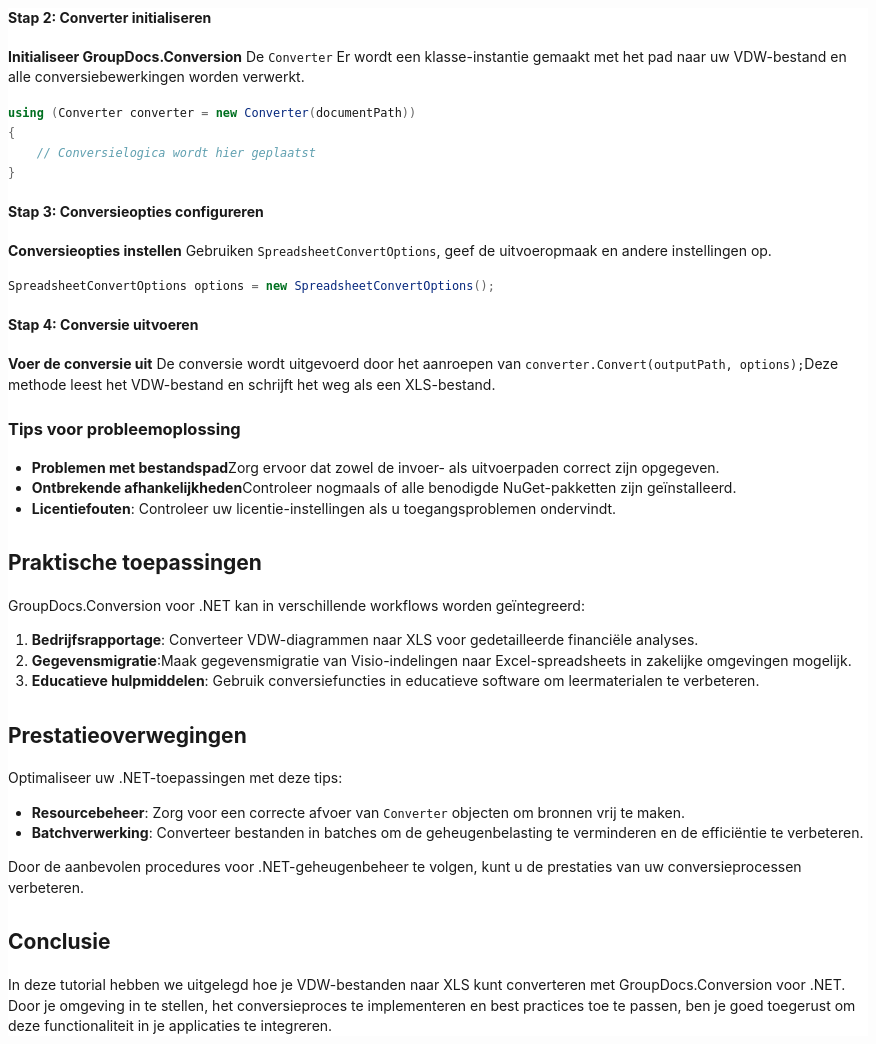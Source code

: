 #### Stap 2: Converter initialiseren
**Initialiseer GroupDocs.Conversion**
De `Converter` Er wordt een klasse-instantie gemaakt met het pad naar uw VDW-bestand en alle conversiebewerkingen worden verwerkt.

```csharp
using (Converter converter = new Converter(documentPath))
{
    // Conversielogica wordt hier geplaatst
}
```

#### Stap 3: Conversieopties configureren
**Conversieopties instellen**
Gebruiken `SpreadsheetConvertOptions`, geef de uitvoeropmaak en andere instellingen op.

```csharp
SpreadsheetConvertOptions options = new SpreadsheetConvertOptions();
```

#### Stap 4: Conversie uitvoeren
**Voer de conversie uit**
De conversie wordt uitgevoerd door het aanroepen van `converter.Convert(outputPath, options);`Deze methode leest het VDW-bestand en schrijft het weg als een XLS-bestand.

### Tips voor probleemoplossing
- **Problemen met bestandspad**Zorg ervoor dat zowel de invoer- als uitvoerpaden correct zijn opgegeven.
- **Ontbrekende afhankelijkheden**Controleer nogmaals of alle benodigde NuGet-pakketten zijn geïnstalleerd.
- **Licentiefouten**: Controleer uw licentie-instellingen als u toegangsproblemen ondervindt.

## Praktische toepassingen
GroupDocs.Conversion voor .NET kan in verschillende workflows worden geïntegreerd:
1. **Bedrijfsrapportage**: Converteer VDW-diagrammen naar XLS voor gedetailleerde financiële analyses.
2. **Gegevensmigratie**:Maak gegevensmigratie van Visio-indelingen naar Excel-spreadsheets in zakelijke omgevingen mogelijk.
3. **Educatieve hulpmiddelen**: Gebruik conversiefuncties in educatieve software om leermaterialen te verbeteren.

## Prestatieoverwegingen
Optimaliseer uw .NET-toepassingen met deze tips:
- **Resourcebeheer**: Zorg voor een correcte afvoer van `Converter` objecten om bronnen vrij te maken.
- **Batchverwerking**: Converteer bestanden in batches om de geheugenbelasting te verminderen en de efficiëntie te verbeteren.

Door de aanbevolen procedures voor .NET-geheugenbeheer te volgen, kunt u de prestaties van uw conversieprocessen verbeteren.

## Conclusie
In deze tutorial hebben we uitgelegd hoe je VDW-bestanden naar XLS kunt converteren met GroupDocs.Conversion voor .NET. Door je omgeving in te stellen, het conversieproces te implementeren en best practices toe te passen, ben je goed toegerust om deze functionaliteit in je applicaties te integreren.
